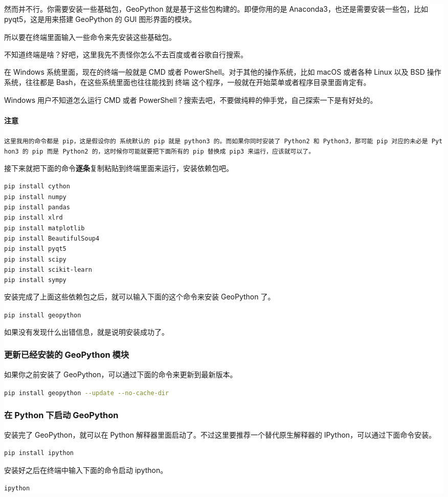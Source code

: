 然而并不行。你需要安装一些基础包，GeoPython 就是基于这些包构建的。即便你用的是 Anaconda3，也还是需要安装一些包，比如 pyqt5，这是用来搭建 GeoPython 的 GUI 图形界面的模块。

所以要在终端里面输入一些命令来先安装这些基础包。

不知道终端是啥？好吧，这里我先不责怪你怎么不去百度或者谷歌自行搜索。

在 Windows 系统里面，现在的终端一般就是 CMD 或者 PowerShell。对于其他的操作系统，比如 macOS 或者各种 Linux 以及 BSD 操作系统，往往都是 Bash，在这些系统里面也往往能找到 终端 这个程序，一般就在开始菜单或者程序目录里面肯定有。

Windows 用户不知道怎么运行 CMD 或者 PowerShell？搜索去吧，不要做纯粹的伸手党，自己探索一下是有好处的。


#### 注意

	这里我用的命令都是 pip，这是假设你的 系统默认的 pip 就是 python3 的。而如果你同时安装了 Python2 和 Python3，那可能 pip 对应的未必是 Python3 的 pip 而是 Python2 的，这时候你可能就要把下面所有的 pip 替换成 pip3 来运行，应该就可以了。

接下来就把下面的命令**逐条**复制粘贴到终端里面来运行，安装依赖包吧。

```Bash
pip install cython
pip install numpy
pip install pandas
pip install xlrd
pip install matplotlib
pip install BeautifulSoup4
pip install pyqt5
pip install scipy
pip install scikit-learn
pip install sympy
```

安装完成了上面这些依赖包之后，就可以输入下面的这个命令来安装 GeoPython 了。
```Bash
pip install geopython
```

如果没有发现什么出错信息，就是说明安装成功了。

### 更新已经安装的 GeoPython 模块

如果你之前安装了 GeoPython，可以通过下面的命令来更新到最新版本。

```Bash
pip install geopython --update --no-cache-dir
```

### 在 Python 下启动 GeoPython

安装完了 GeoPython，就可以在 Python 解释器里面启动了。不过这里要推荐一个替代原生解释器的 IPython，可以通过下面命令安装。

```Bash
pip install ipython
```

安装好之后在终端中输入下面的命令启动 ipython。

```Bash
ipython
```
